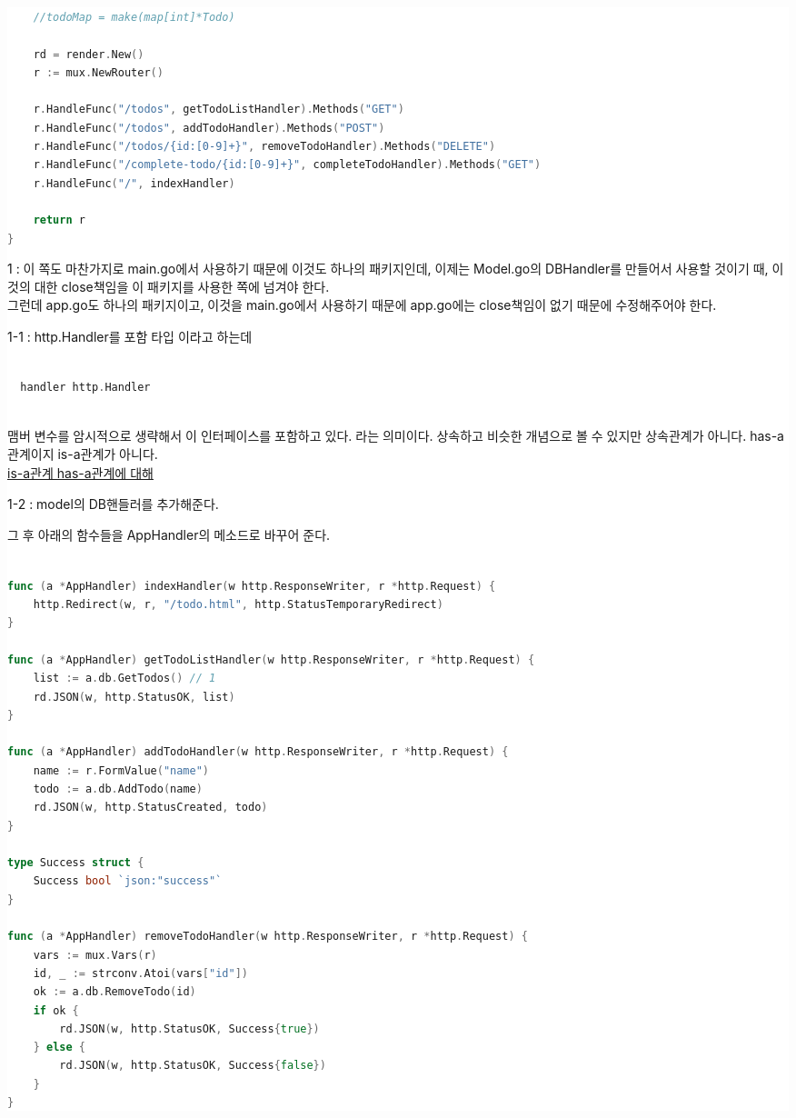 ``` Go
	//todoMap = make(map[int]*Todo)

	rd = render.New()
	r := mux.NewRouter()

	r.HandleFunc("/todos", getTodoListHandler).Methods("GET")
	r.HandleFunc("/todos", addTodoHandler).Methods("POST")
	r.HandleFunc("/todos/{id:[0-9]+}", removeTodoHandler).Methods("DELETE")
	r.HandleFunc("/complete-todo/{id:[0-9]+}", completeTodoHandler).Methods("GET")
	r.HandleFunc("/", indexHandler)

	return r
}

```

1 : 이 쪽도 마찬가지로 main.go에서 사용하기 때문에 이것도 하나의 패키지인데, 이제는 Model.go의 DBHandler를 만들어서 사용할 것이기 때, 이 것의 대한 close책임을 이 패키지를 사용한 쪽에 넘겨야 한다. <br />
그런데 app.go도 하나의 패키지이고, 이것을 main.go에서 사용하기 때문에 app.go에는 close책임이 없기 때문에 수정해주어야 한다. <br />

1-1 : http.Handler를 포함 타입 이라고 하는데 <br />
``` Go
	
  handler http.Handler
  
```
맴버 변수를 암시적으로 생략해서 이 인터페이스를 포함하고 있다. 라는 의미이다. 상속하고 비슷한 개념으로 볼 수 있지만 상속관계가 아니다.
has-a관계이지 is-a관계가 아니다. <br />
[is-a관계 has-a관계에 대해](https://m.blog.naver.com/PostView.nhn?blogId=lunatic918&logNo=156290730&proxyReferer=https:%2F%2Fwww.google.com%2F)

1-2 : model의 DB핸들러를 추가해준다.

그 후 아래의 함수들을 AppHandler의 메소드로 바꾸어 준다. <br />

``` Go 

func (a *AppHandler) indexHandler(w http.ResponseWriter, r *http.Request) {
	http.Redirect(w, r, "/todo.html", http.StatusTemporaryRedirect)
}

func (a *AppHandler) getTodoListHandler(w http.ResponseWriter, r *http.Request) {
	list := a.db.GetTodos() // 1
	rd.JSON(w, http.StatusOK, list)
}

func (a *AppHandler) addTodoHandler(w http.ResponseWriter, r *http.Request) {
	name := r.FormValue("name")
	todo := a.db.AddTodo(name)
	rd.JSON(w, http.StatusCreated, todo)
}

type Success struct {
	Success bool `json:"success"`
}

func (a *AppHandler) removeTodoHandler(w http.ResponseWriter, r *http.Request) {
	vars := mux.Vars(r)
	id, _ := strconv.Atoi(vars["id"])
	ok := a.db.RemoveTodo(id)
	if ok {
		rd.JSON(w, http.StatusOK, Success{true})
	} else {
		rd.JSON(w, http.StatusOK, Success{false})
	}
}
```